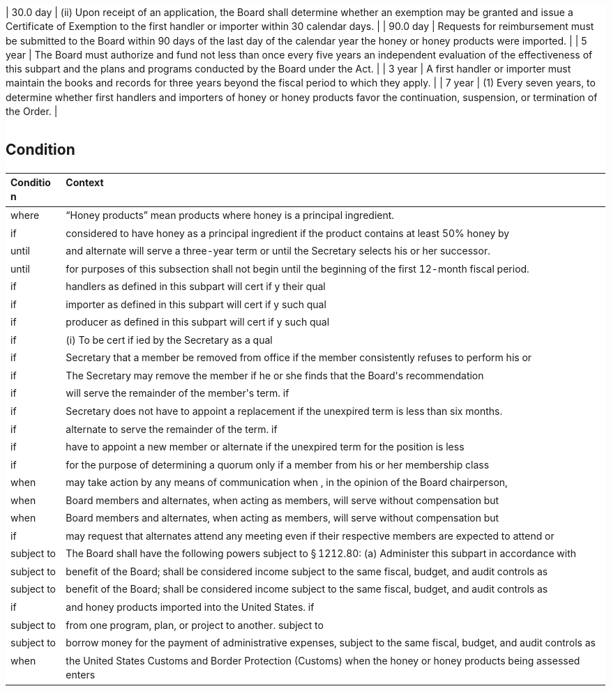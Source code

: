 | 30.0 day   | (ii) Upon receipt of an application, the Board shall determine whether an exemption may be granted and issue a Certificate of Exemption to the first handler or importer within 30 calendar days.                                                                                                                                                                                          |
| 90.0 day   | Requests for reimbursement must be submitted to the Board within 90 days of the last day of the calendar year the honey or honey products were imported.                                                                                                                                                                                                                                   |
| 5 year     | The Board must authorize and fund not less than once every five years an independent evaluation of the effectiveness of this subpart and the plans and programs conducted by the Board under the Act.                                                                                                                                                                                      |
| 3 year     | A first handler or importer must maintain the books and records for three years beyond the fiscal period to which they apply.                                                                                                                                                                                                                                                              |
| 7 year     | (1) Every seven years, to determine whether first handlers and importers of honey or honey products favor the continuation, suspension, or termination of the Order.                                                                                                                                                                                                                       |


## Condition

| Condition     | Context                                                                                                                    |
|:--------------|:---------------------------------------------------------------------------------------------------------------------------|
| where         | &#8220;Honey products&#8221; mean products  where  honey is a principal ingredient.                                        |
| if            | considered to have honey as a principal ingredient if the product contains at least 50% honey by                           |
| until         | and alternate will serve a three-year term or until  the Secretary selects his or her successor.                           |
| until         | for purposes of this subsection shall not begin until  the beginning of the first 12-month fiscal period.                  |
| if            | handlers as defined in this subpart will cert if y their qual                                                              |
| if            | importer as defined in this subpart will cert if y such qual                                                               |
| if            | producer as defined in this subpart will cert if y such qual                                                               |
| if            | (i) To be cert if ied by the Secretary as a qual                                                                           |
| if            | Secretary that a member be removed from office if the member consistently refuses to perform his or                        |
| if            | The Secretary may remove the member  if he or she finds that the Board's recommendation                                    |
| if            | will serve the remainder of the member's term. if                                                                          |
| if            | Secretary does not have to appoint a replacement if  the unexpired term is less than six months.                           |
| if            | alternate to serve the remainder of the term. if                                                                           |
| if            | have to appoint a new member or alternate if the unexpired term for the position is less                                   |
| if            | for the purpose of determining a quorum only if a member from his or her membership class                                  |
| when          | may take action by any means of communication when , in the opinion of the Board chairperson,                              |
| when          | Board members and alternates,  when acting as members, will serve without compensation but                                 |
| when          | Board members and alternates,  when acting as members, will serve without compensation but                                 |
| if            | may request that alternates attend any meeting even if their respective members are expected to attend or                  |
| subject to    | The Board shall have the following powers  subject to &#167;&#8201;1212.80: (a) Administer this subpart in accordance with |
| subject to    | benefit of the Board; shall be considered income subject to the same fiscal, budget, and audit controls as                 |
| subject to    | benefit of the Board; shall be considered income subject to the same fiscal, budget, and audit controls as                 |
| if            | and honey products imported into the United States. if                                                                     |
| subject to    | from one program, plan, or project to another. subject to                                                                  |
| subject to    | borrow money for the payment of administrative expenses, subject to the same fiscal, budget, and audit controls as         |
| when          | the United States Customs and Border Protection (Customs) when the honey or honey products being assessed enters           |